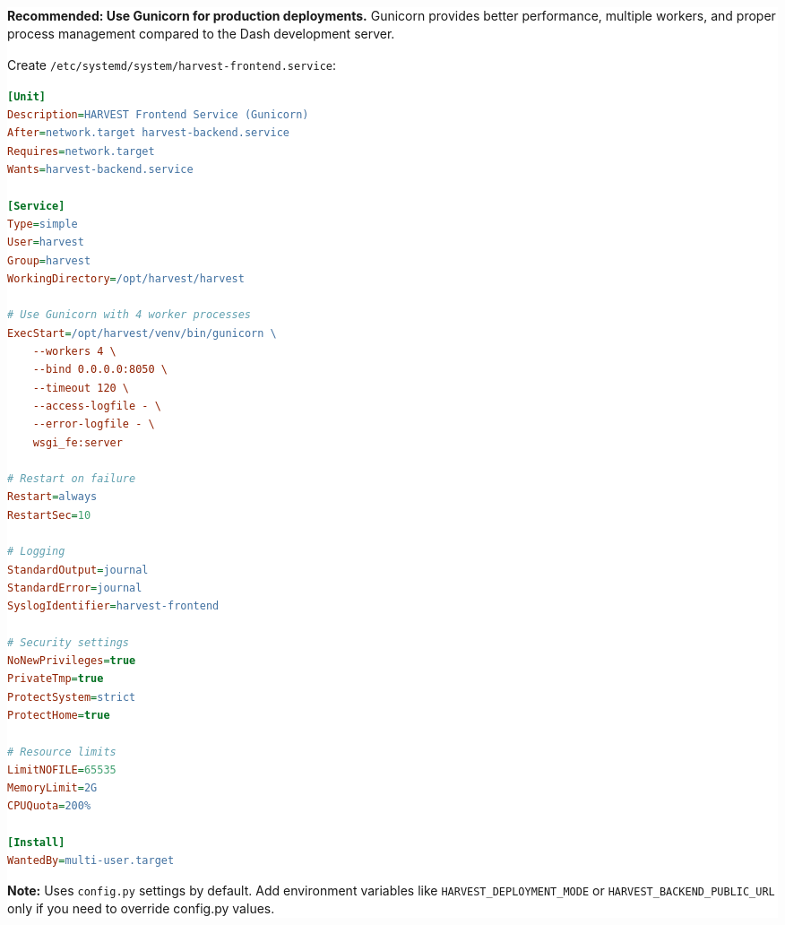 **Recommended: Use Gunicorn for production deployments.** Gunicorn provides better performance, multiple workers, and proper process management compared to the Dash development server.

Create `/etc/systemd/system/harvest-frontend.service`:

```ini
[Unit]
Description=HARVEST Frontend Service (Gunicorn)
After=network.target harvest-backend.service
Requires=network.target
Wants=harvest-backend.service

[Service]
Type=simple
User=harvest
Group=harvest
WorkingDirectory=/opt/harvest/harvest

# Use Gunicorn with 4 worker processes
ExecStart=/opt/harvest/venv/bin/gunicorn \
    --workers 4 \
    --bind 0.0.0.0:8050 \
    --timeout 120 \
    --access-logfile - \
    --error-logfile - \
    wsgi_fe:server

# Restart on failure
Restart=always
RestartSec=10

# Logging
StandardOutput=journal
StandardError=journal
SyslogIdentifier=harvest-frontend

# Security settings
NoNewPrivileges=true
PrivateTmp=true
ProtectSystem=strict
ProtectHome=true

# Resource limits
LimitNOFILE=65535
MemoryLimit=2G
CPUQuota=200%

[Install]
WantedBy=multi-user.target
```

**Note:** Uses `config.py` settings by default. Add environment variables like `HARVEST_DEPLOYMENT_MODE` or `HARVEST_BACKEND_PUBLIC_URL` only if you need to override config.py values.
